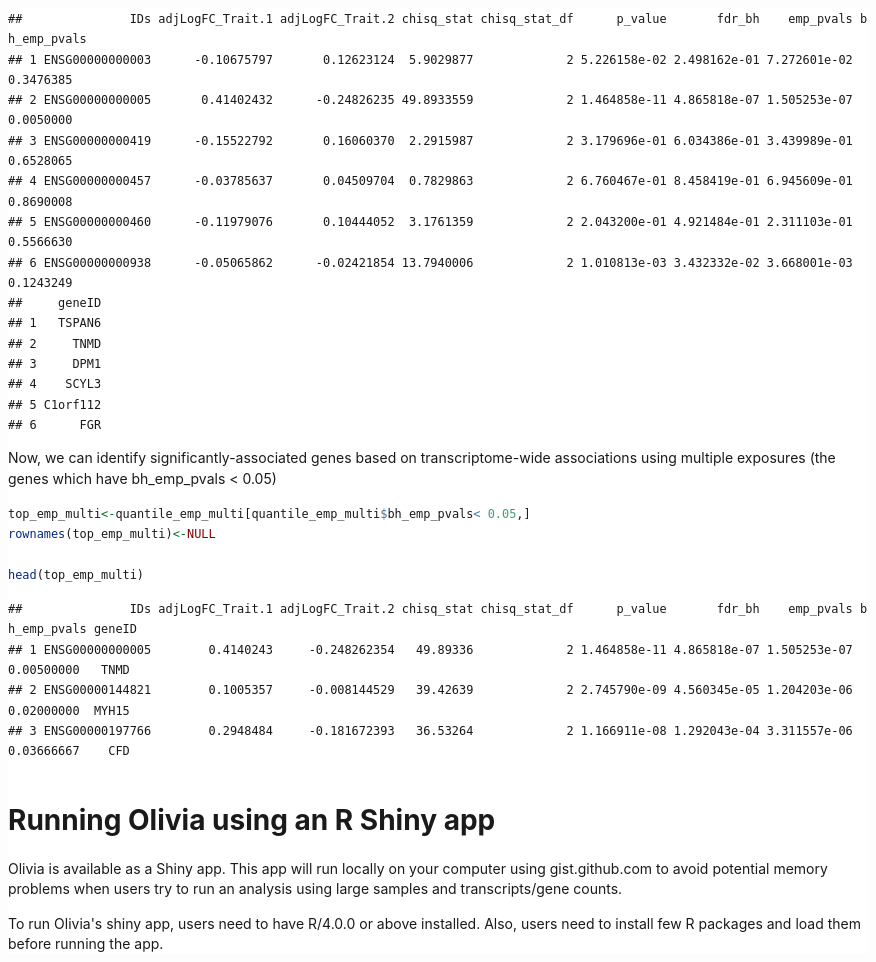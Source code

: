 ```
##               IDs adjLogFC_Trait.1 adjLogFC_Trait.2 chisq_stat chisq_stat_df      p_value       fdr_bh    emp_pvals bh_emp_pvals
## 1 ENSG00000000003      -0.10675797       0.12623124  5.9029877             2 5.226158e-02 2.498162e-01 7.272601e-02    0.3476385
## 2 ENSG00000000005       0.41402432      -0.24826235 49.8933559             2 1.464858e-11 4.865818e-07 1.505253e-07    0.0050000
## 3 ENSG00000000419      -0.15522792       0.16060370  2.2915987             2 3.179696e-01 6.034386e-01 3.439989e-01    0.6528065
## 4 ENSG00000000457      -0.03785637       0.04509704  0.7829863             2 6.760467e-01 8.458419e-01 6.945609e-01    0.8690008
## 5 ENSG00000000460      -0.11979076       0.10444052  3.1761359             2 2.043200e-01 4.921484e-01 2.311103e-01    0.5566630
## 6 ENSG00000000938      -0.05065862      -0.02421854 13.7940006             2 1.010813e-03 3.432332e-02 3.668001e-03    0.1243249
##     geneID
## 1   TSPAN6
## 2     TNMD
## 3     DPM1
## 4    SCYL3
## 5 C1orf112
## 6      FGR
```


Now, we can identify significantly-associated genes based on transcriptome-wide associations using multiple exposures (the genes which have bh_emp_pvals < 0.05)


```r
top_emp_multi<-quantile_emp_multi[quantile_emp_multi$bh_emp_pvals< 0.05,]
rownames(top_emp_multi)<-NULL

head(top_emp_multi)
```

```
##               IDs adjLogFC_Trait.1 adjLogFC_Trait.2 chisq_stat chisq_stat_df      p_value       fdr_bh    emp_pvals bh_emp_pvals geneID
## 1 ENSG00000000005        0.4140243     -0.248262354   49.89336             2 1.464858e-11 4.865818e-07 1.505253e-07   0.00500000   TNMD
## 2 ENSG00000144821        0.1005357     -0.008144529   39.42639             2 2.745790e-09 4.560345e-05 1.204203e-06   0.02000000  MYH15
## 3 ENSG00000197766        0.2948484     -0.181672393   36.53264             2 1.166911e-08 1.292043e-04 3.311557e-06   0.03666667    CFD
```


# Running Olivia using an R Shiny app

Olivia is available as a Shiny app. This app will run locally on your computer using gist.github.com to avoid potential memory problems when users try to run an analysis using large samples and transcripts/gene counts.

To run Olivia's shiny app, users need to have R/4.0.0 or above installed. Also, users need to install few R packages and load them before running the app. 
